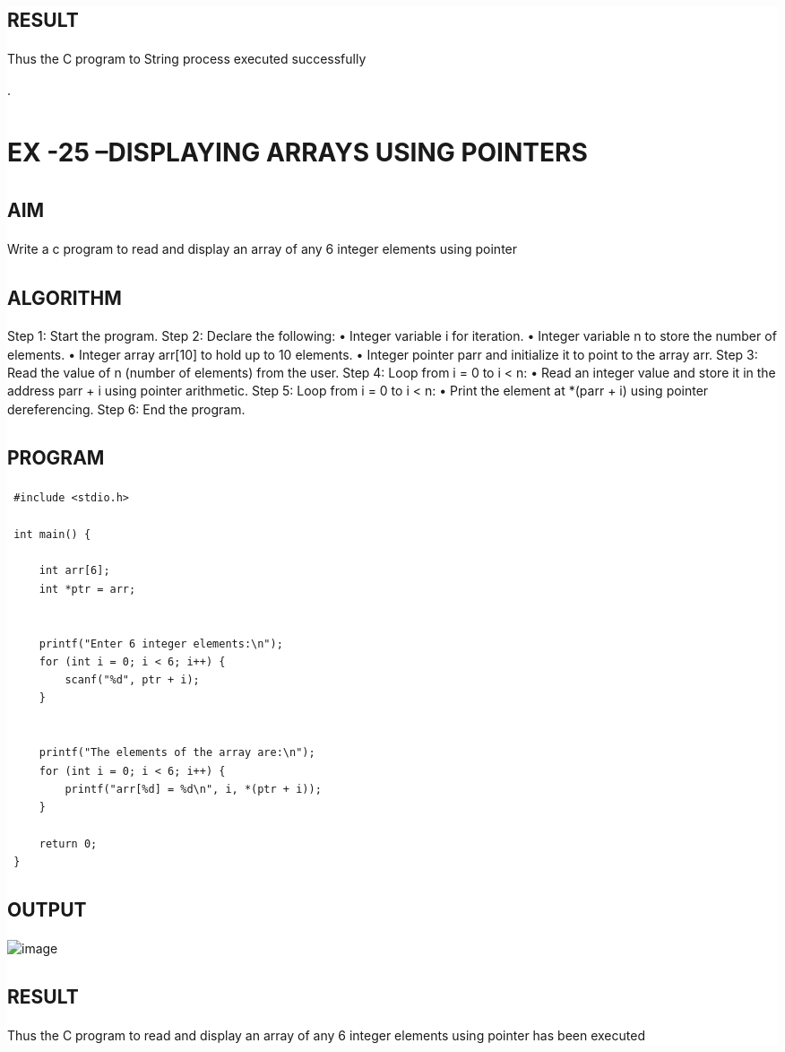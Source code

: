  

## RESULT

Thus the C program to String process executed successfully
 

 
.



# EX -25 –DISPLAYING ARRAYS USING POINTERS
## AIM

Write a c program to read and display an array of any 6 integer elements using pointer

## ALGORITHM
Step 1: Start the program.
Step 2: Declare the following:
•	Integer variable i for iteration.
•	Integer variable n to store the number of elements.
•	Integer array arr[10] to hold up to 10 elements.
•	Integer pointer parr and initialize it to point to the array arr.
Step 3: Read the value of n (number of elements) from the user.
Step 4: Loop from i = 0 to i < n:
•	Read an integer value and store it in the address parr + i using pointer arithmetic.
Step 5: Loop from i = 0 to i < n:
•	Print the element at *(parr + i) using pointer dereferencing.
Step 6: End the program.

## PROGRAM
     #include <stdio.h>
     
     int main() {
     
         int arr[6];
         int *ptr = arr; 
     
     
         printf("Enter 6 integer elements:\n");
         for (int i = 0; i < 6; i++) {
             scanf("%d", ptr + i);
         }
     
         
         printf("The elements of the array are:\n");
         for (int i = 0; i < 6; i++) {
             printf("arr[%d] = %d\n", i, *(ptr + i)); 
         }
     
         return 0;
     }


## OUTPUT
![image](https://github.com/user-attachments/assets/a07e1079-9add-4a0c-b326-1f1e54cfb3bd)

 

## RESULT

Thus the C program to read and display an array of any 6 integer elements using pointer has been executed


